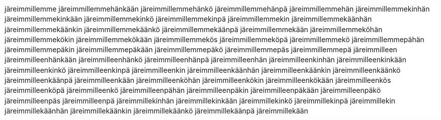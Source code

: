 järeimmillemme
järeimmillemmehänkään
järeimmillemmehänkö
järeimmillemmehänpä
järeimmillemmehän
järeimmillemmekinhän
järeimmillemmekinkään
järeimmillemmekinkö
järeimmillemmekinpä
järeimmillemmekin
järeimmillemmekäänhän
järeimmillemmekäänkin
järeimmillemmekäänkö
järeimmillemmekäänpä
järeimmillemmekään
järeimmillemmeköhän
järeimmillemmekökin
järeimmillemmekökään
järeimmillemmekös
järeimmillemmeköpä
järeimmillemmekö
järeimmillemmepähän
järeimmillemmepäkin
järeimmillemmepäkään
järeimmillemmepäkö
järeimmillemmepäs
järeimmillemmepä
järeimmilleen
järeimmilleenhänkään
järeimmilleenhänkö
järeimmilleenhänpä
järeimmilleenhän
järeimmilleenkinhän
järeimmilleenkinkään
järeimmilleenkinkö
järeimmilleenkinpä
järeimmilleenkin
järeimmilleenkäänhän
järeimmilleenkäänkin
järeimmilleenkäänkö
järeimmilleenkäänpä
järeimmilleenkään
järeimmilleenköhän
järeimmilleenkökin
järeimmilleenkökään
järeimmilleenkös
järeimmilleenköpä
järeimmilleenkö
järeimmilleenpähän
järeimmilleenpäkin
järeimmilleenpäkään
järeimmilleenpäkö
järeimmilleenpäs
järeimmilleenpä
järeimmillekinhän
järeimmillekinkään
järeimmillekinkö
järeimmillekinpä
järeimmillekin
järeimmillekäänhän
järeimmillekäänkin
järeimmillekäänkö
järeimmillekäänpä
järeimmillekään